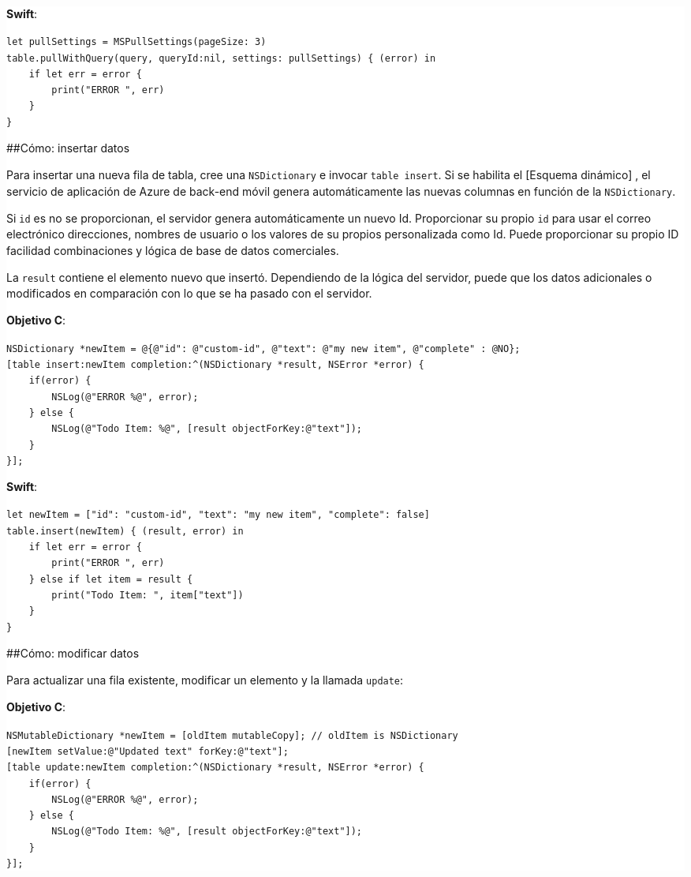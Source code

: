
**Swift**:

```
let pullSettings = MSPullSettings(pageSize: 3)
table.pullWithQuery(query, queryId:nil, settings: pullSettings) { (error) in
    if let err = error {
        print("ERROR ", err)
    } 
}
```

##<a name="inserting"></a>Cómo: insertar datos

Para insertar una nueva fila de tabla, cree una `NSDictionary` e invocar `table insert`. Si se habilita el [Esquema dinámico] , el servicio de aplicación de Azure de back-end móvil genera automáticamente las nuevas columnas en función de la `NSDictionary`.

Si `id` es no se proporcionan, el servidor genera automáticamente un nuevo Id. Proporcionar su propio `id` para usar el correo electrónico direcciones, nombres de usuario o los valores de su propios personalizada como Id. Puede proporcionar su propio ID facilidad combinaciones y lógica de base de datos comerciales.

La `result` contiene el elemento nuevo que insertó. Dependiendo de la lógica del servidor, puede que los datos adicionales o modificados en comparación con lo que se ha pasado con el servidor.

**Objetivo C**:

```
NSDictionary *newItem = @{@"id": @"custom-id", @"text": @"my new item", @"complete" : @NO};
[table insert:newItem completion:^(NSDictionary *result, NSError *error) {
    if(error) {
        NSLog(@"ERROR %@", error);
    } else {
        NSLog(@"Todo Item: %@", [result objectForKey:@"text"]);
    }
}];
```

**Swift**:

```
let newItem = ["id": "custom-id", "text": "my new item", "complete": false]
table.insert(newItem) { (result, error) in
    if let err = error {
        print("ERROR ", err)
    } else if let item = result {
        print("Todo Item: ", item["text"])
    }
}
```

##<a name="modifying"></a>Cómo: modificar datos

Para actualizar una fila existente, modificar un elemento y la llamada `update`:

**Objetivo C**:

```
NSMutableDictionary *newItem = [oldItem mutableCopy]; // oldItem is NSDictionary
[newItem setValue:@"Updated text" forKey:@"text"];
[table update:newItem completion:^(NSDictionary *result, NSError *error) {
    if(error) {
        NSLog(@"ERROR %@", error);
    } else {
        NSLog(@"Todo Item: %@", [result objectForKey:@"text"]);
    }
}];
```


[What is Mobile Services]: #what-is
[Concepts]: #concepts
[Setup and Prerequisites]: #Setup
[How to: Create the Mobile Services client]: #create-client
[How to: Create a table reference]: #table-reference
[How to: Query data from a mobile service]: #querying
[Filter returned data]: #filtering
[Sort returned data]: #sorting
[Return data in pages]: #paging
[Select specific columns]: #selecting
[How to: Bind data to the user interface]: #binding
[How to: Insert data into a mobile service]: #inserting
[How to: Modify data in a mobile service]: #modifying
[How to: Authenticate users]: #authentication
[Cache authentication tokens]: #caching-tokens
[How to: Upload images and large files]: #blobs
[How to: Handle errors]: #errors
[How to: Design unit tests]: #unit-testing
[How to: Customize the client]: #customizing
[Customize request headers]: #custom-headers
[Customize data type serialization]: #custom-serialization
[Next Steps]: #next-steps
[How to: Use MSQuery]: #query-object
[Inicio rápido de aplicaciones móviles Azure]: app-service-mobile-ios-get-started.md
[Add Mobile Services to Existing App]: /develop/mobile/tutorials/get-started-data
[Get started with Mobile Services]: /develop/mobile/tutorials/get-started-ios
[Validate and modify data in Mobile Services by using server scripts]: /develop/mobile/tutorials/validate-modify-and-augment-data-ios
[Mobile Services SDK]: https://go.microsoft.com/fwLink/p/?LinkID=266533
[Authentication]: /develop/mobile/tutorials/get-started-with-users-ios
[iOS SDK]: https://developer.apple.com/xcode
[Handling Expired Tokens]: http://go.microsoft.com/fwlink/p/?LinkId=301955
[Live Connect SDK]: http://go.microsoft.com/fwlink/p/?LinkId=301960
[Permissions]: http://msdn.microsoft.com/library/windowsazure/jj193161.aspx
[Service-side Authorization]: mobile-services-javascript-backend-service-side-authorization.md
[Use scripts to authorize users]: /develop/mobile/tutorials/authorize-users-in-scripts-ios
[Esquema dinámicas]: http://go.microsoft.com/fwlink/p/?LinkId=296271
[How to: access custom parameters]: /develop/mobile/how-to-guides/work-with-server-scripts#access-headers
[Create a table]: http://msdn.microsoft.com/library/windowsazure/jj193162.aspx
[NSDictionary object]: http://go.microsoft.com/fwlink/p/?LinkId=301965
[ASCII control codes C0 and C1]: http://en.wikipedia.org/wiki/Data_link_escape_character#C1_set
[CLI to manage Mobile Services tables]: ../virtual-machines-command-line-tools.md#Mobile_Tables
[Conflict-Handler]: mobile-services-ios-handling-conflicts-offline-data.md#add-conflict-handling
[Panel de tela]: https://www.fabric.io/home
[Tela para iOS: Introducción]: https://docs.fabric.io/ios/fabric/getting-started.html
[1]: https://github.com/Azure/azure-mobile-apps-ios-client/blob/master/README.md#ios-client-sdk
[2]: http://azure.github.io/azure-mobile-apps-ios-client/
[3]: https://msdn.microsoft.com/library/azure/dn495101.aspx
[4]: app-service-mobile-dotnet-backend-how-to-use-server-sdk.md#tags
[5]: http://azure.github.io/azure-mobile-services/iOS/v3/Classes/MSClient.html#//api/name/invokeAPI:data:HTTPMethod:parameters:headers:completion:
[6]: https://github.com/Azure/azure-mobile-services/blob/master/sdk/iOS/src/MSError.h
[7]: app-service-mobile-how-to-configure-active-directory-authentication.md
[8]: ../active-directory/active-directory-devquickstarts-ios.md#em1-determine-what-your-redirect-uri-will-be-for-iosem
[9]: app-service-mobile-how-to-configure-facebook-authentication.md
[10]: https://developers.facebook.com/docs/ios/getting-started